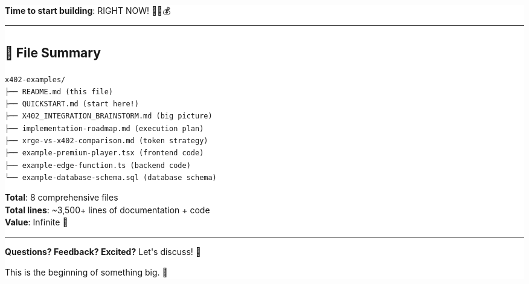 **Time to start building**: RIGHT NOW! 🚀🎵💰

---

## 📝 File Summary

```
x402-examples/
├── README.md (this file)
├── QUICKSTART.md (start here!)
├── X402_INTEGRATION_BRAINSTORM.md (big picture)
├── implementation-roadmap.md (execution plan)
├── xrge-vs-x402-comparison.md (token strategy)
├── example-premium-player.tsx (frontend code)
├── example-edge-function.ts (backend code)
└── example-database-schema.sql (database schema)
```

**Total**: 8 comprehensive files  
**Total lines**: ~3,500+ lines of documentation + code  
**Value**: Infinite 💎

---

**Questions? Feedback? Excited?** Let's discuss! 💬

This is the beginning of something big. 🌟

